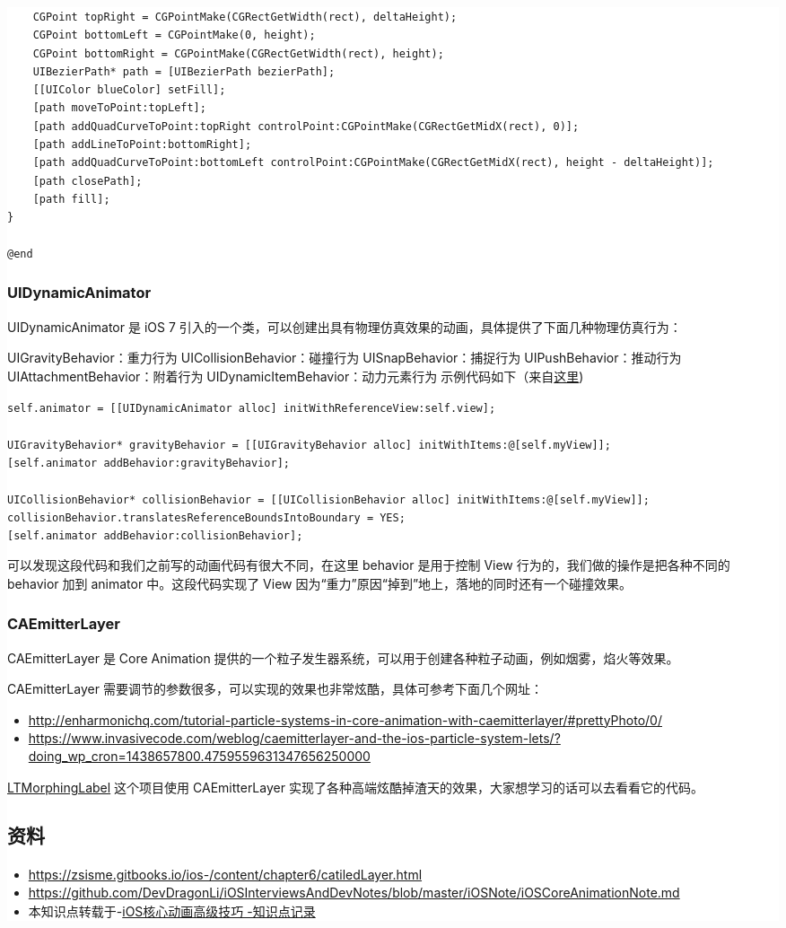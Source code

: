 ```
    CGPoint topRight = CGPointMake(CGRectGetWidth(rect), deltaHeight);
    CGPoint bottomLeft = CGPointMake(0, height);
    CGPoint bottomRight = CGPointMake(CGRectGetWidth(rect), height);
    UIBezierPath* path = [UIBezierPath bezierPath];
    [[UIColor blueColor] setFill];
    [path moveToPoint:topLeft];
    [path addQuadCurveToPoint:topRight controlPoint:CGPointMake(CGRectGetMidX(rect), 0)];
    [path addLineToPoint:bottomRight];
    [path addQuadCurveToPoint:bottomLeft controlPoint:CGPointMake(CGRectGetMidX(rect), height - deltaHeight)];
    [path closePath];
    [path fill];
}

@end
```

### UIDynamicAnimator
UIDynamicAnimator 是 iOS 7 引入的一个类，可以创建出具有物理仿真效果的动画，具体提供了下面几种物理仿真行为：

UIGravityBehavior：重力行为
UICollisionBehavior：碰撞行为
UISnapBehavior：捕捉行为
UIPushBehavior：推动行为
UIAttachmentBehavior：附着行为
UIDynamicItemBehavior：动力元素行为
示例代码如下（来自[这里](https://teehanlax.com/blog/introduction-to-uikit-dynamics/))

```
self.animator = [[UIDynamicAnimator alloc] initWithReferenceView:self.view];

UIGravityBehavior* gravityBehavior = [[UIGravityBehavior alloc] initWithItems:@[self.myView]];
[self.animator addBehavior:gravityBehavior];

UICollisionBehavior* collisionBehavior = [[UICollisionBehavior alloc] initWithItems:@[self.myView]];
collisionBehavior.translatesReferenceBoundsIntoBoundary = YES;
[self.animator addBehavior:collisionBehavior];
```

可以发现这段代码和我们之前写的动画代码有很大不同，在这里 behavior 是用于控制 View 行为的，我们做的操作是把各种不同的 behavior 加到 animator 中。这段代码实现了 View 因为“重力”原因“掉到”地上，落地的同时还有一个碰撞效果。

### CAEmitterLayer
CAEmitterLayer 是 Core Animation 提供的一个粒子发生器系统，可以用于创建各种粒子动画，例如烟雾，焰火等效果。

CAEmitterLayer 需要调节的参数很多，可以实现的效果也非常炫酷，具体可参考下面几个网址：
- http://enharmonichq.com/tutorial-particle-systems-in-core-animation-with-caemitterlayer/#prettyPhoto/0/
- https://www.invasivecode.com/weblog/caemitterlayer-and-the-ios-particle-system-lets/?doing_wp_cron=1438657800.4759559631347656250000

[LTMorphingLabel](https://github.com/lexrus/LTMorphingLabel) 这个项目使用 CAEmitterLayer 实现了各种高端炫酷掉渣天的效果，大家想学习的话可以去看看它的代码。

## 资料
- https://zsisme.gitbooks.io/ios-/content/chapter6/catiledLayer.html
- https://github.com/DevDragonLi/iOSInterviewsAndDevNotes/blob/master/iOSNote/iOSCoreAnimationNote.md
- 本知识点转载于-[iOS核心动画高级技巧 -知识点记录](https://hit-alibaba.github.io/interview/iOS/Cocoa-Touch/Animation.html)

